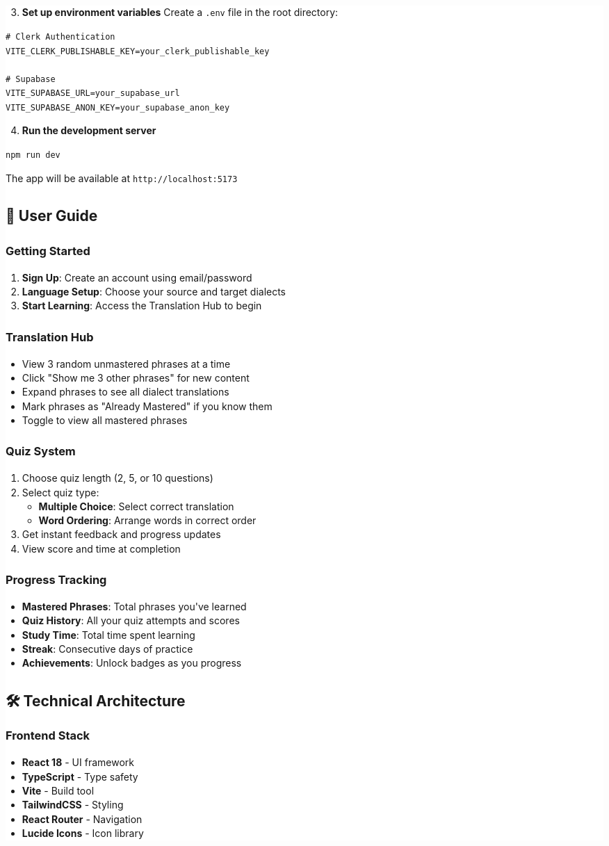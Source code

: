 3. **Set up environment variables**
Create a `.env` file in the root directory:
```env
# Clerk Authentication
VITE_CLERK_PUBLISHABLE_KEY=your_clerk_publishable_key

# Supabase
VITE_SUPABASE_URL=your_supabase_url
VITE_SUPABASE_ANON_KEY=your_supabase_anon_key
```

4. **Run the development server**
```bash
npm run dev
```

The app will be available at `http://localhost:5173`

## 📖 User Guide

### Getting Started
1. **Sign Up**: Create an account using email/password
2. **Language Setup**: Choose your source and target dialects
3. **Start Learning**: Access the Translation Hub to begin

### Translation Hub
- View 3 random unmastered phrases at a time
- Click "Show me 3 other phrases" for new content
- Expand phrases to see all dialect translations
- Mark phrases as "Already Mastered" if you know them
- Toggle to view all mastered phrases

### Quiz System
1. Choose quiz length (2, 5, or 10 questions)
2. Select quiz type:
   - **Multiple Choice**: Select correct translation
   - **Word Ordering**: Arrange words in correct order
3. Get instant feedback and progress updates
4. View score and time at completion

### Progress Tracking
- **Mastered Phrases**: Total phrases you've learned
- **Quiz History**: All your quiz attempts and scores
- **Study Time**: Total time spent learning
- **Streak**: Consecutive days of practice
- **Achievements**: Unlock badges as you progress

## 🛠️ Technical Architecture

### Frontend Stack
- **React 18** - UI framework
- **TypeScript** - Type safety
- **Vite** - Build tool
- **TailwindCSS** - Styling
- **React Router** - Navigation
- **Lucide Icons** - Icon library
